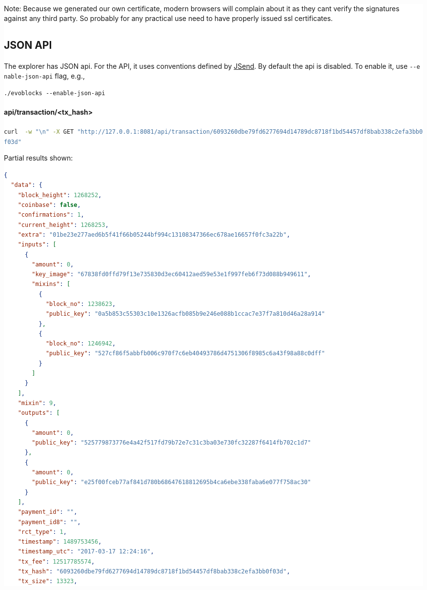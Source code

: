 Note: Because we generated our own certificate, modern browsers will complain
about it as they cant verify the signatures against any third party. So probably
for any practical use need to have properly issued ssl certificates.

## JSON API

The explorer has JSON api. For the API, it uses conventions defined by [JSend](https://labs.omniti.com/labs/jsend).
By default the api is disabled. To enable it, use `--enable-json-api` flag, e.g.,

```
./evoblocks --enable-json-api
```

#### api/transaction/<tx_hash>

```bash
curl  -w "\n" -X GET "http://127.0.0.1:8081/api/transaction/6093260dbe79fd6277694d14789dc8718f1bd54457df8bab338c2efa3bb0f03d"
```

Partial results shown:

```json
{
  "data": {
    "block_height": 1268252,
    "coinbase": false,
    "confirmations": 1,
    "current_height": 1268253,
    "extra": "01be23e277aed6b5f41f66b05244bf994c13108347366ec678ae16657f0fc3a22b",
    "inputs": [
      {
        "amount": 0,
        "key_image": "67838fd0ffd79f13e735830d3ec60412aed59e53e1f997feb6f73d088b949611",
        "mixins": [
          {
            "block_no": 1238623,
            "public_key": "0a5b853c55303c10e1326acfb085b9e246e088b1ccac7e37f7a810d46a28a914"
          },
          {
            "block_no": 1246942,
            "public_key": "527cf86f5abbfb006c970f7c6eb40493786d4751306f8985c6a43f98a88c0dff"
          }
        ]
      }
    ],
    "mixin": 9,
    "outputs": [
      {
        "amount": 0,
        "public_key": "525779873776e4a42f517fd79b72e7c31c3ba03e730fc32287f6414fb702c1d7"
      },
      {
        "amount": 0,
        "public_key": "e25f00fceb77af841d780b68647618812695b4ca6ebe338faba6e077f758ac30"
      }
    ],
    "payment_id": "",
    "payment_id8": "",
    "rct_type": 1,
    "timestamp": 1489753456,
    "timestamp_utc": "2017-03-17 12:24:16",
    "tx_fee": 12517785574,
    "tx_hash": "6093260dbe79fd6277694d14789dc8718f1bd54457df8bab338c2efa3bb0f03d",
    "tx_size": 13323,
```